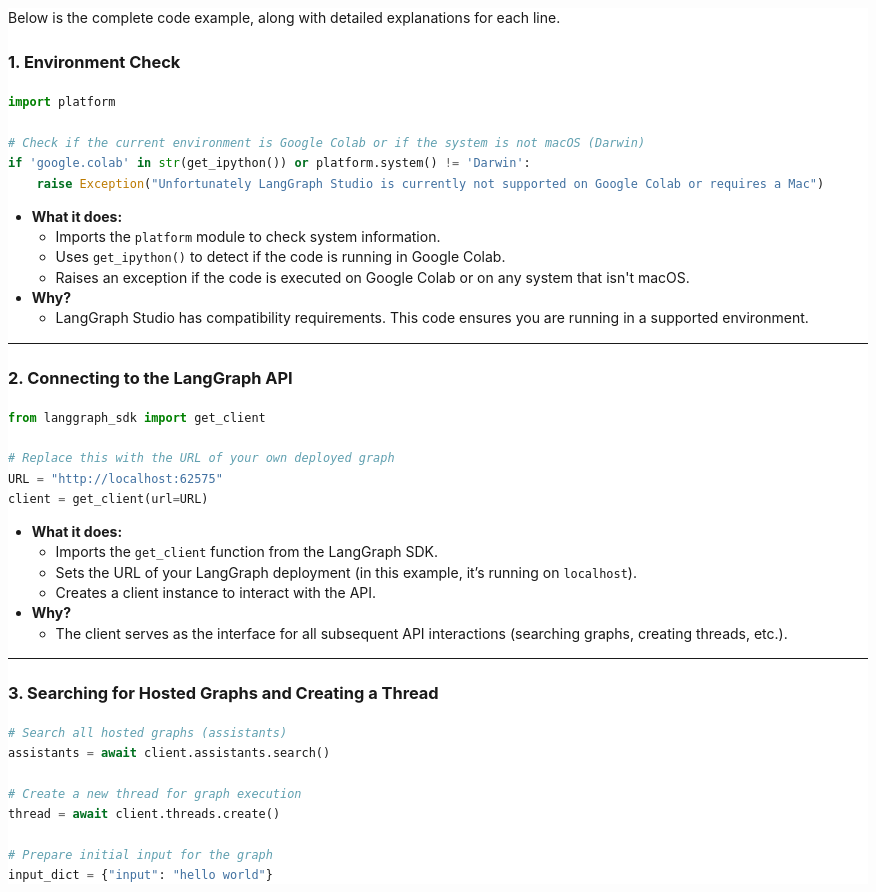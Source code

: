 Below is the complete code example, along with detailed explanations for each line.

### 1. **Environment Check**

```python
import platform

# Check if the current environment is Google Colab or if the system is not macOS (Darwin)
if 'google.colab' in str(get_ipython()) or platform.system() != 'Darwin':
    raise Exception("Unfortunately LangGraph Studio is currently not supported on Google Colab or requires a Mac")
```

- **What it does:**  
  - Imports the `platform` module to check system information.
  - Uses `get_ipython()` to detect if the code is running in Google Colab.
  - Raises an exception if the code is executed on Google Colab or on any system that isn't macOS.
- **Why?**  
  - LangGraph Studio has compatibility requirements. This code ensures you are running in a supported environment.

---

### 2. **Connecting to the LangGraph API**

```python
from langgraph_sdk import get_client

# Replace this with the URL of your own deployed graph
URL = "http://localhost:62575"
client = get_client(url=URL)
```

- **What it does:**  
  - Imports the `get_client` function from the LangGraph SDK.
  - Sets the URL of your LangGraph deployment (in this example, it’s running on `localhost`).
  - Creates a client instance to interact with the API.
- **Why?**  
  - The client serves as the interface for all subsequent API interactions (searching graphs, creating threads, etc.).

---

### 3. **Searching for Hosted Graphs and Creating a Thread**

```python
# Search all hosted graphs (assistants)
assistants = await client.assistants.search()

# Create a new thread for graph execution
thread = await client.threads.create()

# Prepare initial input for the graph
input_dict = {"input": "hello world"}
```
